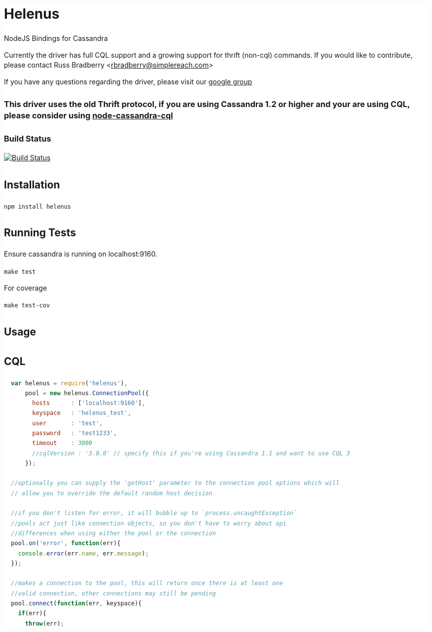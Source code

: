 # Helenus

  NodeJS Bindings for Cassandra

  Currently the driver has full CQL support and a growing support for thrift (non-cql) commands.
  If you would like to contribute, please contact Russ Bradberry &lt;rbradberry@simplereach.com&gt;

  If you have any questions regarding the driver, please visit our [google group](https://groups.google.com/forum/?fromgroups#!forum/helenus)

### This driver uses the old Thrift protocol, if you are using Cassandra 1.2 or higher and your are using CQL, please consider using [node-cassandra-cql](https://github.com/jorgebay/node-cassandra-cql)

### Build Status

  [![Build Status](https://secure.travis-ci.org/simplereach/helenus.png)](http://travis-ci.org/simplereach/helenus)

## Installation

    npm install helenus

## Running Tests

  Ensure cassandra is running on localhost:9160.

    make test

  For coverage

    make test-cov

## Usage

## CQL

```javascript
  var helenus = require('helenus'),
      pool = new helenus.ConnectionPool({
        hosts      : ['localhost:9160'],
        keyspace   : 'helenus_test',
        user       : 'test',
        password   : 'test1233',
        timeout    : 3000
        //cqlVersion : '3.0.0' // specify this if you're using Cassandra 1.1 and want to use CQL 3
      });

  //optionally you can supply the 'getHost' parameter to the connection pool options which will
  // allow you to override the default random host decision

  //if you don't listen for error, it will bubble up to `process.uncaughtException`
  //pools act just like connection objects, so you don't have to worry about api
  //differences when using either the pool or the connection
  pool.on('error', function(err){
    console.error(err.name, err.message);
  });

  //makes a connection to the pool, this will return once there is at least one
  //valid connection, other connections may still be pending
  pool.connect(function(err, keyspace){
    if(err){
      throw(err);
```